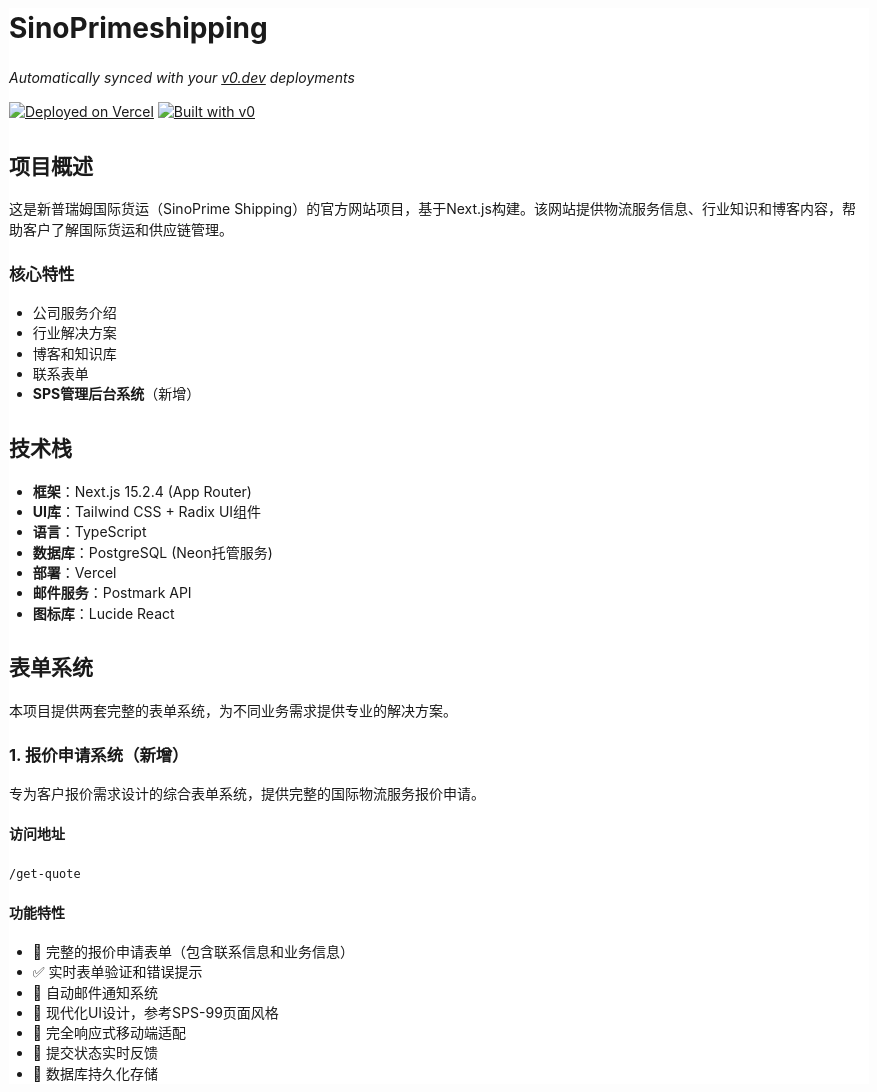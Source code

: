 # SinoPrimeshipping

*Automatically synced with your [v0.dev](https://v0.dev) deployments*

[![Deployed on Vercel](https://img.shields.io/badge/Deployed%20on-Vercel-black?style=for-the-badge&logo=vercel)](https://vercel.com/haiges-projects/v0-sino-primeshipping)
[![Built with v0](https://img.shields.io/badge/Built%20with-v0.dev-black?style=for-the-badge)](https://v0.dev/chat/projects/6XGD2cuI8FA)

## 项目概述

这是新普瑞姆国际货运（SinoPrime Shipping）的官方网站项目，基于Next.js构建。该网站提供物流服务信息、行业知识和博客内容，帮助客户了解国际货运和供应链管理。

### 核心特性

- 公司服务介绍
- 行业解决方案
- 博客和知识库
- 联系表单
- **SPS管理后台系统**（新增）

## 技术栈

- **框架**：Next.js 15.2.4 (App Router)
- **UI库**：Tailwind CSS + Radix UI组件
- **语言**：TypeScript
- **数据库**：PostgreSQL (Neon托管服务)
- **部署**：Vercel
- **邮件服务**：Postmark API
- **图标库**：Lucide React

## 表单系统

本项目提供两套完整的表单系统，为不同业务需求提供专业的解决方案。

### 1. 报价申请系统（新增）

专为客户报价需求设计的综合表单系统，提供完整的国际物流服务报价申请。

#### 访问地址
```
/get-quote
```

#### 功能特性
- 📝 完整的报价申请表单（包含联系信息和业务信息）
- ✅ 实时表单验证和错误提示
- 📧 自动邮件通知系统
- 🎨 现代化UI设计，参考SPS-99页面风格
- 📱 完全响应式移动端适配
- 🔄 提交状态实时反馈
- 💾 数据库持久化存储
